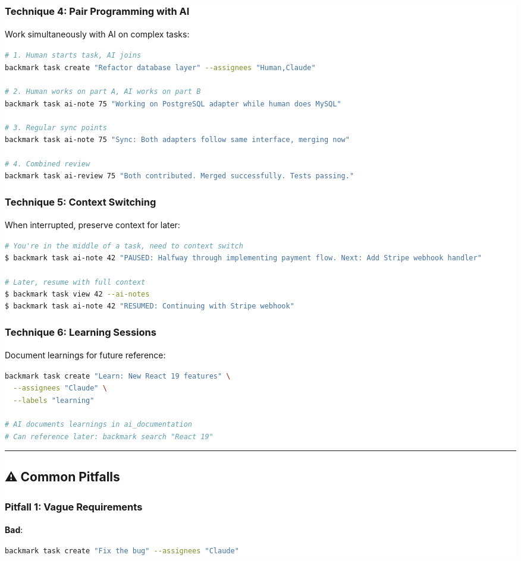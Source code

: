### Technique 4: Pair Programming with AI

Work simultaneously with AI on complex tasks:

```bash
# 1. Human starts task, AI joins
backmark task create "Refactor database layer" --assignees "Human,Claude"

# 2. Human works on part A, AI works on part B
backmark task ai-note 75 "Working on PostgreSQL adapter while human does MySQL"

# 3. Regular sync points
backmark task ai-note 75 "Sync: Both adapters follow same interface, merging now"

# 4. Combined review
backmark task ai-review 75 "Both contributed. Merged successfully. Tests passing."
```

### Technique 5: Context Switching

When interrupted, preserve context for later:

```bash
# You're in the middle of a task, need to context switch
$ backmark task ai-note 42 "PAUSED: Halfway through implementing payment flow. Next: Add Stripe webhook handler"

# Later, resume with full context
$ backmark task view 42 --ai-notes
$ backmark task ai-note 42 "RESUMED: Continuing with Stripe webhook"
```

### Technique 6: Learning Sessions

Document learnings for future reference:

```bash
backmark task create "Learn: New React 19 features" \
  --assignees "Claude" \
  --labels "learning"

# AI documents learnings in ai_documentation
# Can reference later: backmark search "React 19"
```

---

## ⚠️ Common Pitfalls

### Pitfall 1: Vague Requirements

**Bad**:
```bash
backmark task create "Fix the bug" --assignees "Claude"
```
